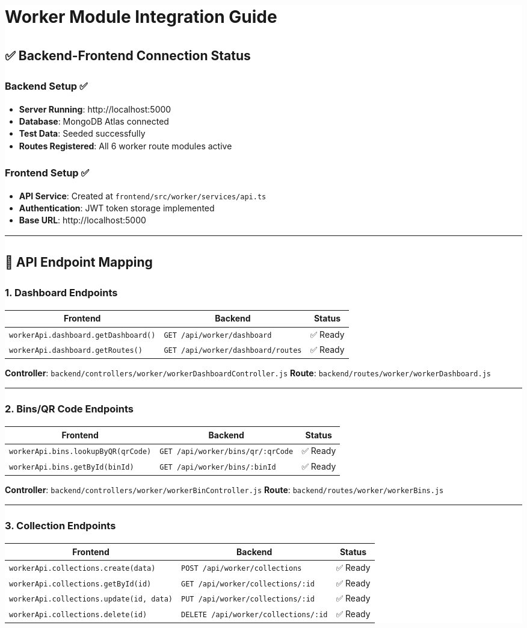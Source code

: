 # Worker Module Integration Guide

## ✅ Backend-Frontend Connection Status

### Backend Setup ✅
- **Server Running**: http://localhost:5000
- **Database**: MongoDB Atlas connected
- **Test Data**: Seeded successfully
- **Routes Registered**: All 6 worker route modules active

### Frontend Setup ✅
- **API Service**: Created at `frontend/src/worker/services/api.ts`
- **Authentication**: JWT token storage implemented
- **Base URL**: http://localhost:5000

---

## 🔗 API Endpoint Mapping

### 1. Dashboard Endpoints

| Frontend | Backend | Status |
|----------|---------|--------|
| `workerApi.dashboard.getDashboard()` | `GET /api/worker/dashboard` | ✅ Ready |
| `workerApi.dashboard.getRoutes()` | `GET /api/worker/dashboard/routes` | ✅ Ready |

**Controller**: `backend/controllers/worker/workerDashboardController.js`
**Route**: `backend/routes/worker/workerDashboard.js`

---

### 2. Bins/QR Code Endpoints

| Frontend | Backend | Status |
|----------|---------|--------|
| `workerApi.bins.lookupByQR(qrCode)` | `GET /api/worker/bins/qr/:qrCode` | ✅ Ready |
| `workerApi.bins.getById(binId)` | `GET /api/worker/bins/:binId` | ✅ Ready |

**Controller**: `backend/controllers/worker/workerBinController.js`
**Route**: `backend/routes/worker/workerBins.js`

---

### 3. Collection Endpoints

| Frontend | Backend | Status |
|----------|---------|--------|
| `workerApi.collections.create(data)` | `POST /api/worker/collections` | ✅ Ready |
| `workerApi.collections.getById(id)` | `GET /api/worker/collections/:id` | ✅ Ready |
| `workerApi.collections.update(id, data)` | `PUT /api/worker/collections/:id` | ✅ Ready |
| `workerApi.collections.delete(id)` | `DELETE /api/worker/collections/:id` | ✅ Ready |
